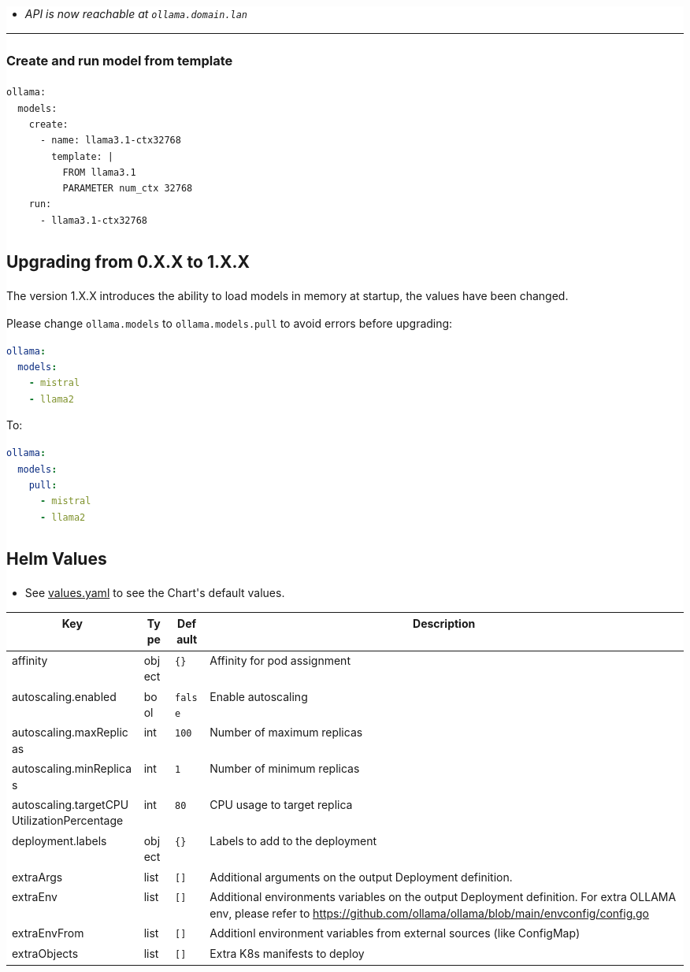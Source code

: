 - *API is now reachable at `ollama.domain.lan`*

---

### Create and run model from template

```
ollama:
  models:
    create:
      - name: llama3.1-ctx32768
        template: |
          FROM llama3.1
          PARAMETER num_ctx 32768
    run:
      - llama3.1-ctx32768
```

## Upgrading from 0.X.X to 1.X.X

The version 1.X.X introduces the ability to load models in memory at startup, the values have been changed.

Please change `ollama.models` to `ollama.models.pull` to avoid errors before upgrading:

```yaml
ollama:
  models:
    - mistral
    - llama2
```

To:

```yaml
ollama:
  models:
    pull:
      - mistral
      - llama2
```

## Helm Values

- See [values.yaml](values.yaml) to see the Chart's default values.

| Key                                        | Type   | Default             | Description                                                                                                                                                                                                                                                                                                                                       |
|--------------------------------------------|--------|---------------------|---------------------------------------------------------------------------------------------------------------------------------------------------------------------------------------------------------------------------------------------------------------------------------------------------------------------------------------------------|
| affinity                                   | object | `{}`                | Affinity for pod assignment                                                                                                                                                                                                                                                                                                                       |
| autoscaling.enabled                        | bool   | `false`             | Enable autoscaling                                                                                                                                                                                                                                                                                                                                |
| autoscaling.maxReplicas                    | int    | `100`               | Number of maximum replicas                                                                                                                                                                                                                                                                                                                        |
| autoscaling.minReplicas                    | int    | `1`                 | Number of minimum replicas                                                                                                                                                                                                                                                                                                                        |
| autoscaling.targetCPUUtilizationPercentage | int    | `80`                | CPU usage to target replica                                                                                                                                                                                                                                                                                                                       |
| deployment.labels                          | object | `{}`                | Labels to add to the deployment                                                                                                                                                                                                                                                                                                                   |
| extraArgs                                  | list   | `[]`                | Additional arguments on the output Deployment definition.                                                                                                                                                                                                                                                                                         |
| extraEnv                                   | list   | `[]`                | Additional environments variables on the output Deployment definition. For extra OLLAMA env, please refer to https://github.com/ollama/ollama/blob/main/envconfig/config.go                                                                                                                                                                       |
| extraEnvFrom                               | list   | `[]`                | Additionl environment variables from external sources (like ConfigMap)                                                                                                                                                                                                                                                                            |
| extraObjects                               | list   | `[]`                | Extra K8s manifests to deploy                                                                                                                                                                                                                                                                                                                     |